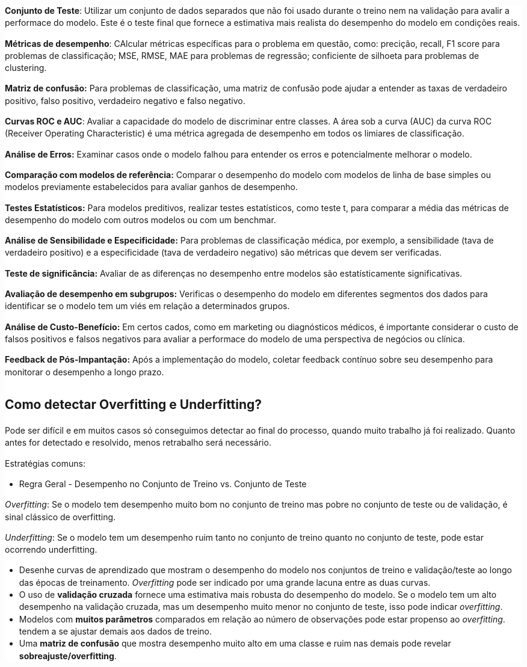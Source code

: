 **Conjunto de Teste**: Utilizar um conjunto de dados separados que não foi usado durante  o treino nem na validação para avalir a performace do modelo. Este é o teste final que fornece a estimativa mais realista do desempenho do modelo em condições reais.

**Métricas de desempenho**: CAlcular métricas específicas para o problema em questão, como: precição, recall, F1 score para problemas de classificação; MSE, RMSE, MAE para problemas de regressão; conficiente de silhoeta para problemas de clustering.

**Matriz de confusão:** Para problemas de classificação, uma matriz de confusão pode ajudar a entender as taxas de verdadeiro positivo, falso positivo, verdadeiro negativo e falso negativo.

**Curvas ROC e AUC**: Avaliar a capacidade do modelo de discriminar entre classes. A área sob a curva (AUC) da curva ROC (Receiver Operating Characteristic) é uma métrica agregada de desempenho em todos os limiares de classificação.

**Análise de Erros:** Examinar casos onde o modelo falhou para entender os erros e potencialmente melhorar o modelo.

**Comparação com modelos de referência:** Comparar o desempenho do modelo com modelos de linha de base simples ou modelos previamente estabelecidos para avaliar ganhos de desempenho.

**Testes Estatísticos:** Para modelos preditivos, realizar testes estatísticos, como teste t, para comparar a média das métricas de desempenho do modelo com outros modelos ou com um benchmar.

**Análise de Sensibilidade e Especificidade:** Para problemas de classificação médica, por exemplo, a sensibilidade (tava de verdadeiro positivo) e a especificidade (tava de verdadeiro negativo) são métricas que devem ser verificadas.

**Teste de significância:** Avaliar de as diferenças no desempenho entre modelos são estatísticamente significativas.

**Avaliação de desempenho em subgrupos:** Verificas o desempenho do modelo em diferentes segmentos dos dados para identificar se o modelo tem um viés em relação a determinados grupos.

**Análise de Custo-Benefício:** Em certos cados, como em marketing ou diagnósticos médicos, é importante considerar o custo de falsos positivos e falsos negativos para avaliar a performace do modelo de uma perspectiva de negócios ou clínica.

**Feedback de Pós-Impantação:** Após a implementação do modelo, coletar feedback contínuo sobre seu desempenho para monitorar o desempenho a longo prazo.

## Como detectar Overfitting e Underfitting?

Pode ser difícil e em muitos casos só conseguimos detectar ao final do processo, quando muito trabalho já foi realizado. Quanto antes for detectado e resolvido, menos retrabalho será necessário.

Estratégias comuns:

- Regra Geral - Desempenho no Conjunto de Treino vs. Conjunto de Teste

*Overfitting*: Se o modelo tem desempenho muito bom no conjunto de treino mas pobre no conjunto de teste ou de validação, é sinal clássico de overfitting.

*Underfitting*: Se o modelo tem um desempenho ruim tanto no conjunto de treino quanto no conjunto de teste, pode estar ocorrendo underfitting.

- Desenhe curvas de aprendizado que mostram o desempenho do modelo nos conjuntos de treino e validação/teste ao longo das épocas de treinamento. *Overfitting* pode ser indicado por uma grande lacuna entre as duas curvas. 
- O uso de **validação cruzada** fornece uma estimativa mais robusta do desempenho do modelo. Se o modelo tem um alto desempenho na validação cruzada, mas um desempenho muito menor no conjunto de teste, isso pode indicar *overfitting*.
- Modelos com **muitos parâmetros** comparados em relação ao número de observações pode estar propenso ao *overfitting*. tendem a se ajustar demais aos dados de treino.
- Uma **matriz de confusão** que mostra desempenho muito alto em uma classe e ruim nas demais pode revelar **sobreajuste/overfitting**.
